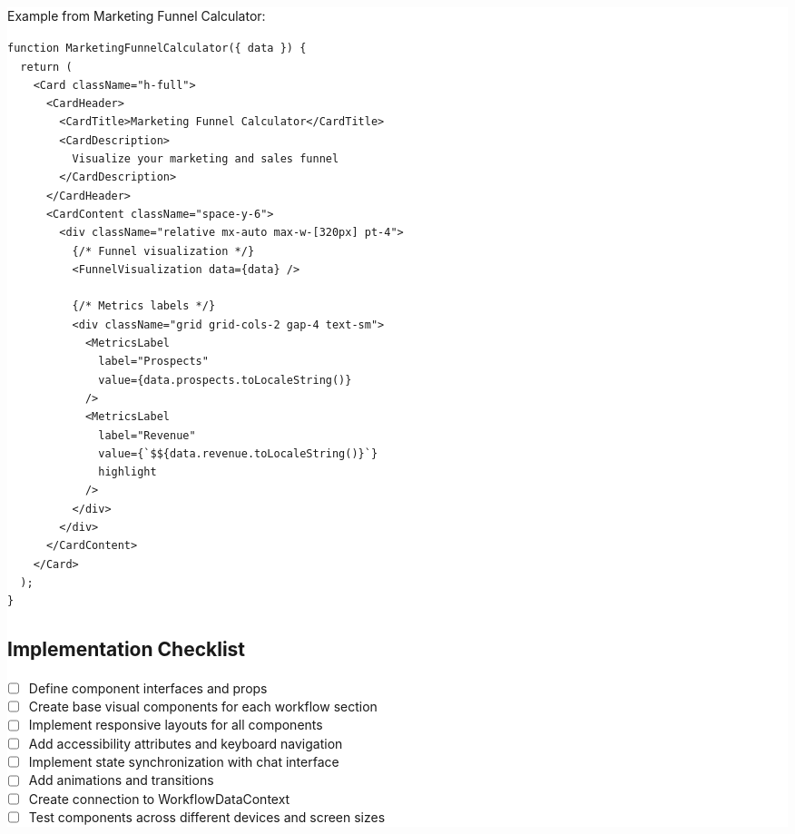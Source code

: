 Example from Marketing Funnel Calculator:

```tsx
function MarketingFunnelCalculator({ data }) {
  return (
    <Card className="h-full">
      <CardHeader>
        <CardTitle>Marketing Funnel Calculator</CardTitle>
        <CardDescription>
          Visualize your marketing and sales funnel
        </CardDescription>
      </CardHeader>
      <CardContent className="space-y-6">
        <div className="relative mx-auto max-w-[320px] pt-4">
          {/* Funnel visualization */}
          <FunnelVisualization data={data} />
          
          {/* Metrics labels */}
          <div className="grid grid-cols-2 gap-4 text-sm">
            <MetricsLabel 
              label="Prospects" 
              value={data.prospects.toLocaleString()} 
            />
            <MetricsLabel 
              label="Revenue" 
              value={`$${data.revenue.toLocaleString()}`} 
              highlight
            />
          </div>
        </div>
      </CardContent>
    </Card>
  );
}
```

## Implementation Checklist

- [ ] Define component interfaces and props
- [ ] Create base visual components for each workflow section
- [ ] Implement responsive layouts for all components
- [ ] Add accessibility attributes and keyboard navigation
- [ ] Implement state synchronization with chat interface
- [ ] Add animations and transitions
- [ ] Create connection to WorkflowDataContext
- [ ] Test components across different devices and screen sizes
